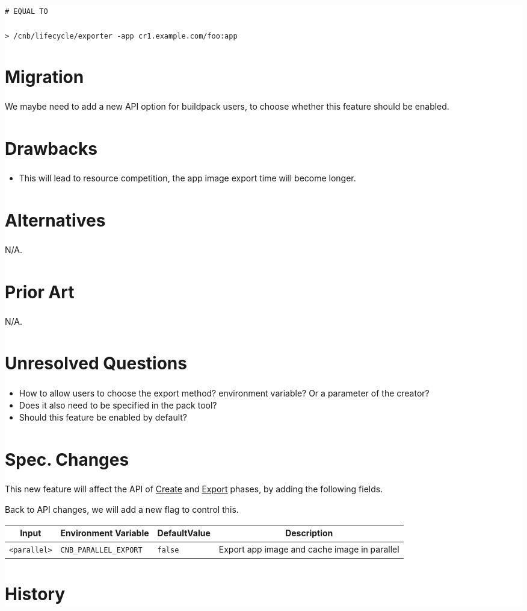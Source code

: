 ```shell
# EQUAL TO

> /cnb/lifecycle/exporter -app cr1.example.com/foo:app
```

# Migration
[migration]: #migration

We maybe need to add a new API option for buildpack users, to choose whether this feature should be enabled.

# Drawbacks
[drawbacks]: #drawbacks

 - This will lead to resource competition, the app image export time will become longer. 

# Alternatives
[alternatives]: #alternatives

N/A.

# Prior Art
[prior-art]: #prior-art

N/A.

# Unresolved Questions
[unresolved-questions]: #unresolved-questions

- How to allow users to choose the export method? environment variable? Or a parameter of the creator? 
- Does it also need to be specified in the pack tool?
- Should this feature be enabled by default?

# Spec. Changes
[spec-changes]: #spec-changes

This new feature will affect the API of [Create](https://buildpacks.io/docs/concepts/components/lifecycle/create/) and [Export](https://buildpacks.io/docs/concepts/components/lifecycle/export/) phases, by adding the following fields.

Back to API changes, we will add a new flag to control this.

| Input        | Environment Variable  | DefaultValue | Description                                  |
|--------------|-----------------------|--------------|----------------------------------------------|
| `<parallel>` | `CNB_PARALLEL_EXPORT` | `false`      | Export app image and cache image in parallel |


# History
[history]: #history



[meta]: #meta
[summary]: #summary
[definitions]: #definitions
[motivation]: #motivation
[what-it-is]: #what-it-is
[how-it-works]: #how-it-works